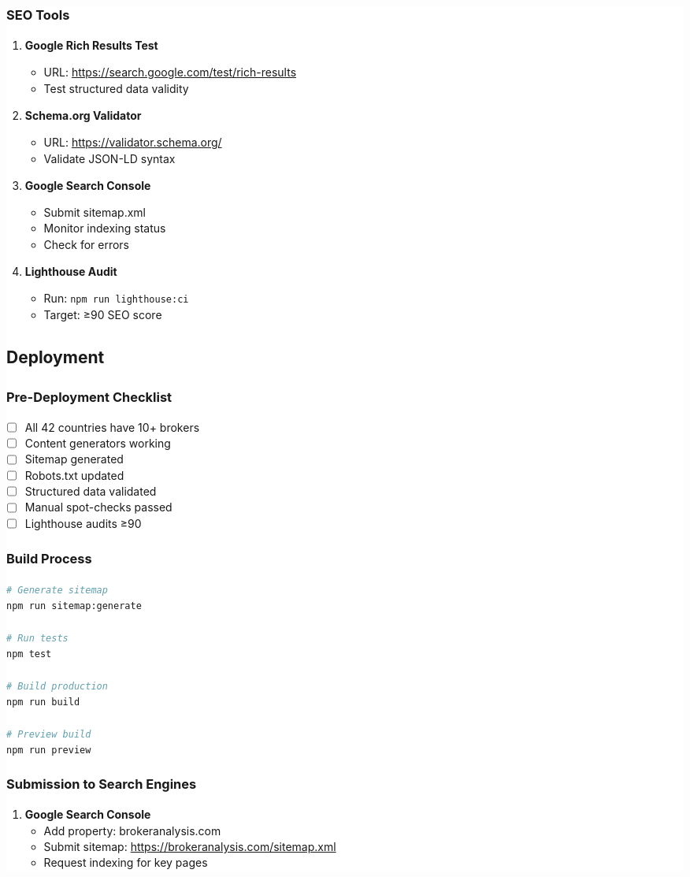 ### SEO Tools

1. **Google Rich Results Test**
   - URL: https://search.google.com/test/rich-results
   - Test structured data validity

2. **Schema.org Validator**
   - URL: https://validator.schema.org/
   - Validate JSON-LD syntax

3. **Google Search Console**
   - Submit sitemap.xml
   - Monitor indexing status
   - Check for errors

4. **Lighthouse Audit**
   - Run: `npm run lighthouse:ci`
   - Target: ≥90 SEO score

## Deployment

### Pre-Deployment Checklist

- [ ] All 42 countries have 10+ brokers
- [ ] Content generators working
- [ ] Sitemap generated
- [ ] Robots.txt updated
- [ ] Structured data validated
- [ ] Manual spot-checks passed
- [ ] Lighthouse audits ≥90

### Build Process

```bash
# Generate sitemap
npm run sitemap:generate

# Run tests
npm test

# Build production
npm run build

# Preview build
npm run preview
```

### Submission to Search Engines

1. **Google Search Console**
   - Add property: brokeranalysis.com
   - Submit sitemap: https://brokeranalysis.com/sitemap.xml
   - Request indexing for key pages
